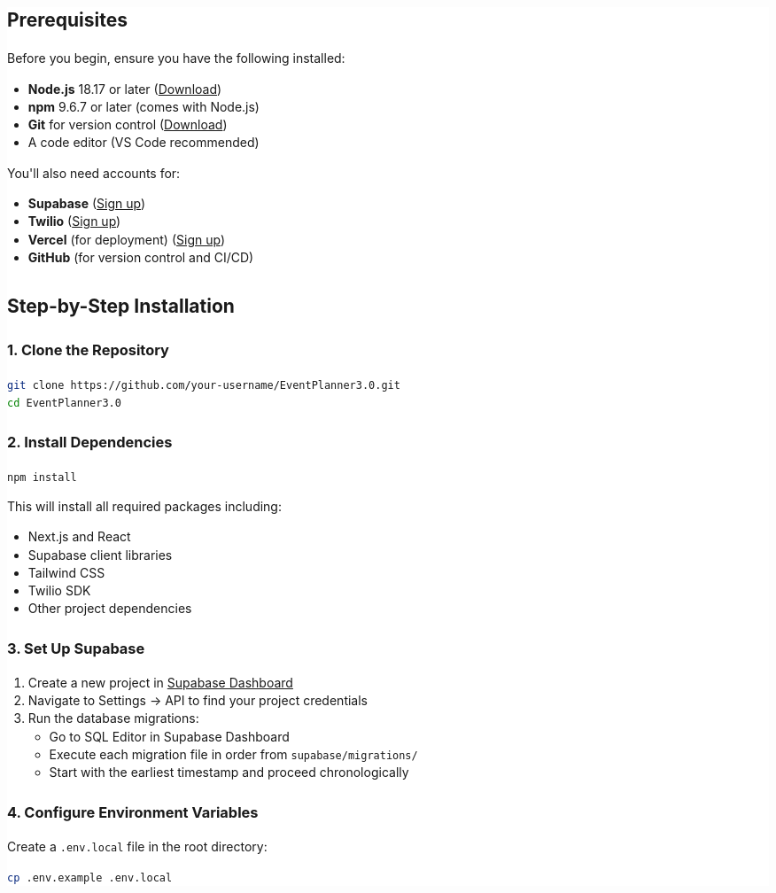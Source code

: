 ## Prerequisites

Before you begin, ensure you have the following installed:

- **Node.js** 18.17 or later ([Download](https://nodejs.org/))
- **npm** 9.6.7 or later (comes with Node.js)
- **Git** for version control ([Download](https://git-scm.com/))
- A code editor (VS Code recommended)

You'll also need accounts for:
- **Supabase** ([Sign up](https://supabase.com))
- **Twilio** ([Sign up](https://www.twilio.com))
- **Vercel** (for deployment) ([Sign up](https://vercel.com))
- **GitHub** (for version control and CI/CD)

## Step-by-Step Installation

### 1. Clone the Repository

```bash
git clone https://github.com/your-username/EventPlanner3.0.git
cd EventPlanner3.0
```

### 2. Install Dependencies

```bash
npm install
```

This will install all required packages including:
- Next.js and React
- Supabase client libraries
- Tailwind CSS
- Twilio SDK
- Other project dependencies

### 3. Set Up Supabase

1. Create a new project in [Supabase Dashboard](https://app.supabase.com)
2. Navigate to Settings → API to find your project credentials
3. Run the database migrations:
   - Go to SQL Editor in Supabase Dashboard
   - Execute each migration file in order from `supabase/migrations/`
   - Start with the earliest timestamp and proceed chronologically

### 4. Configure Environment Variables

Create a `.env.local` file in the root directory:

```bash
cp .env.example .env.local
```
